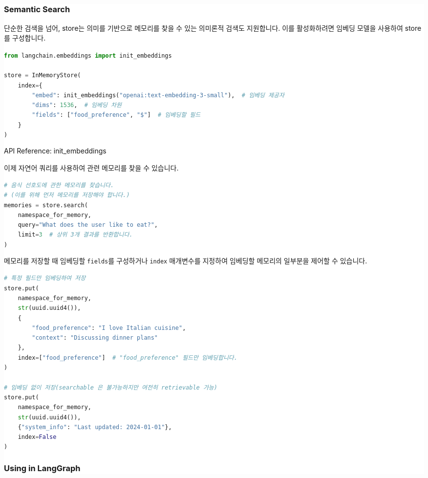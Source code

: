 
### Semantic Search

단순한 검색을 넘어, store는 의미를 기반으로 메모리를 찾을 수 있는 의미론적 검색도 지원합니다. 이를 활성화하려면 임베딩 모델을 사용하여 store를 구성합니다.

```python
from langchain.embeddings import init_embeddings

store = InMemoryStore(
    index={
        "embed": init_embeddings("openai:text-embedding-3-small"),  # 임베딩 제공자
        "dims": 1536,  # 임베딩 차원
        "fields": ["food_preference", "$"]  # 임베딩할 필드
    }
)
```
API Reference: init_embeddings

이제 자연어 쿼리를 사용하여 관련 메모리를 찾을 수 있습니다.

```python
# 음식 선호도에 관한 메모리를 찾습니다.
# (이를 위해 먼저 메모리를 저장해야 합니다.)
memories = store.search(
    namespace_for_memory,
    query="What does the user like to eat?",
    limit=3  # 상위 3개 결과를 반환합니다.
)
```

메모리를 저장할 때 임베딩할 `fields`를 구성하거나 `index` 매개변수를 지정하여 임베딩할 메모리의 일부분을 제어할 수 있습니다.

```python
# 특정 필드만 임베딩하여 저장
store.put(
    namespace_for_memory,
    str(uuid.uuid4()),
    {
        "food_preference": "I love Italian cuisine",
        "context": "Discussing dinner plans"
    },
    index=["food_preference"]  # "food_preference" 필드만 임베딩합니다.
)

# 임베딩 없이 저장(searchable 은 불가능하지만 여전히 retrievable 가능)
store.put(
    namespace_for_memory,
    str(uuid.uuid4()),
    {"system_info": "Last updated: 2024-01-01"},
    index=False
)
```


### Using in LangGraph
